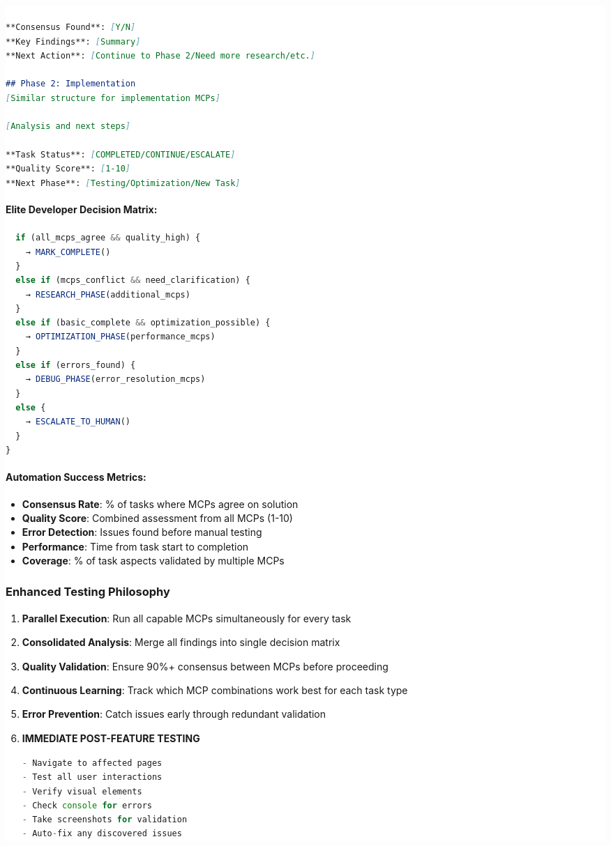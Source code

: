 ```markdown

**Consensus Found**: [Y/N]
**Key Findings**: [Summary]
**Next Action**: [Continue to Phase 2/Need more research/etc.]

## Phase 2: Implementation
[Similar structure for implementation MCPs]

[Analysis and next steps]

**Task Status**: [COMPLETED/CONTINUE/ESCALATE]
**Quality Score**: [1-10]
**Next Phase**: [Testing/Optimization/New Task]
```

#### **Elite Developer Decision Matrix**:
```typescript
  if (all_mcps_agree && quality_high) {
    → MARK_COMPLETE()
  }
  else if (mcps_conflict && need_clarification) {
    → RESEARCH_PHASE(additional_mcps)
  }
  else if (basic_complete && optimization_possible) {
    → OPTIMIZATION_PHASE(performance_mcps)
  }
  else if (errors_found) {
    → DEBUG_PHASE(error_resolution_mcps)
  }
  else {
    → ESCALATE_TO_HUMAN()
  }
}
```

#### **Automation Success Metrics**:
- **Consensus Rate**: % of tasks where MCPs agree on solution
- **Quality Score**: Combined assessment from all MCPs (1-10)
- **Error Detection**: Issues found before manual testing
- **Performance**: Time from task start to completion
- **Coverage**: % of task aspects validated by multiple MCPs

### Enhanced Testing Philosophy
1. **Parallel Execution**: Run all capable MCPs simultaneously for every task
2. **Consolidated Analysis**: Merge all findings into single decision matrix
3. **Quality Validation**: Ensure 90%+ consensus between MCPs before proceeding
4. **Continuous Learning**: Track which MCP combinations work best for each task type
6. **Error Prevention**: Catch issues early through redundant validation


1. **IMMEDIATE POST-FEATURE TESTING**
   ```typescript
   - Navigate to affected pages
   - Test all user interactions
   - Verify visual elements
   - Check console for errors
   - Take screenshots for validation
   - Auto-fix any discovered issues
   ```
